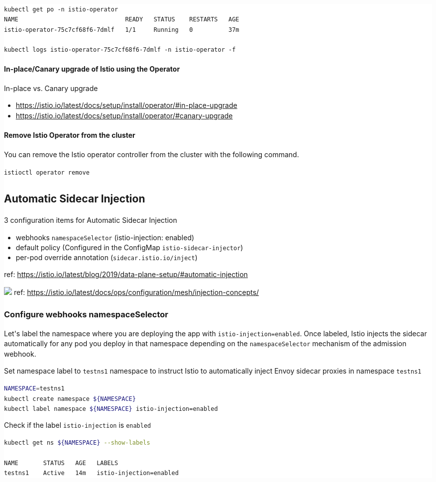 ```
kubectl get po -n istio-operator
NAME                              READY   STATUS    RESTARTS   AGE
istio-operator-75c7cf68f6-7dmlf   1/1     Running   0          37m

kubectl logs istio-operator-75c7cf68f6-7dmlf -n istio-operator -f
```

#### In-place/Canary upgrade of Istio using the Operator

In-place vs. Canary upgrade

- https://istio.io/latest/docs/setup/install/operator/#in-place-upgrade
- https://istio.io/latest/docs/setup/install/operator/#canary-upgrade


#### Remove Istio Operator from the cluster

You can remove the Istio operator controller from the cluster with the following command.

```bash
istioctl operator remove
```

## Automatic Sidecar Injection

3 configuration items for Automatic Sidecar Injection
- webhooks `namespaceSelector` (istio-injection: enabled)
- default policy (Configured in the ConfigMap `istio-sidecar-injector`)
- per-pod override annotation (`sidecar.istio.io/inject`)

ref: https://istio.io/latest/blog/2019/data-plane-setup/#automatic-injection

![](assets/automatic-sidecar-injection.png)
ref: https://istio.io/latest/docs/ops/configuration/mesh/injection-concepts/

### Configure webhooks namespaceSelector

Let's label the namespace where you are deploying the app with `istio-injection=enabled`. Once labeled, Istio injects the sidecar automatically for any pod you deploy in that namespace depending on the `namespaceSelector` mechanism of the admission webhook.

Set namespace label to `testns1` namespace to instruct Istio to automatically inject Envoy sidecar proxies in namespace `testns1`

```bash
NAMESPACE=testns1
kubectl create namespace ${NAMESPACE}
kubectl label namespace ${NAMESPACE} istio-injection=enabled
```

Check if the label `istio-injection` is `enabled`

```bash
kubectl get ns ${NAMESPACE} --show-labels

NAME       STATUS   AGE   LABELS
testns1    Active   14m   istio-injection=enabled
```
